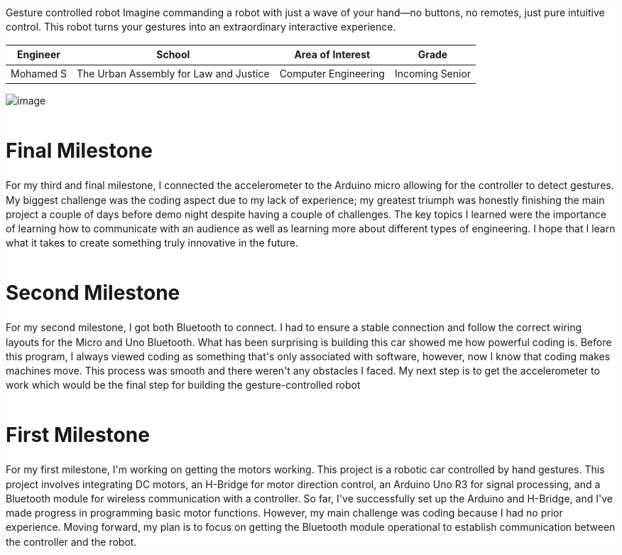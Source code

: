 Gesture controlled robot
Imagine commanding a robot with just a wave of your hand—no buttons, no remotes, just pure intuitive control. This robot turns your gestures into an extraordinary interactive experience.


| **Engineer** | **School** | **Area of Interest** | **Grade** |
|:--:|:--:|:--:|:--:|
| Mohamed S | The Urban Assembly for Law and Justice | Computer Engineering  | Incoming Senior

![image](https://github.com/MoSav3/Mohamed_BlueStampPortfolio/assets/172443073/d63a93f6-da47-4886-a0cc-9480bcccd9d3)
  
# Final Milestone

<iframe width="560" height="315" src="https://www.youtube.com/embed/v_w25taoswc" frameborder="0" allowfullscreen></iframe>

For my third and final milestone, I connected the accelerometer to the Arduino micro allowing for the controller to detect gestures. My biggest challenge was the coding aspect due to my lack of experience; my greatest triumph was honestly finishing the main project a couple of days before demo night despite having a couple of challenges. The key topics I learned were the importance of learning how to communicate with an audience as well as learning more about different types of engineering. I hope that I learn what it takes to create something truly innovative in the future. 


# Second Milestone

<iframe width="560" height="315" src="https://www.youtube.com/embed/tHdXrODQ0GA" frameborder="0" allow="accelerometer; autoplay; clipboard-write; encrypted-media; gyroscope; picture-in-picture" allowfullscreen></iframe>

For my second milestone, I got both Bluetooth to connect. I had to ensure a stable connection and follow the correct wiring layouts for the Micro and Uno Bluetooth. What has been surprising is building this car showed me how powerful coding is. Before this program, I always viewed coding as something that's only associated with software, however, now I know that coding makes machines move. This process was smooth and there weren't any obstacles I faced. My next step is to get the accelerometer to work which would be the final step for building the gesture-controlled robot

# First Milestone

<iframe width="560" height="315" src="https://www.youtube.com/embed/HGaoFZ29CbI?si=uWr7Lsl0iQ7C_Clm" title="YouTube video player" frameborder="0" allow="accelerometer; autoplay; clipboard-write; encrypted-media; gyroscope; picture-in-picture; web-share" referrerpolicy="strict-origin-when-cross-origin" allowfullscreen></iframe>



  For my first milestone, I'm working on getting the motors working. This project is a robotic car controlled by hand gestures. This project involves integrating DC motors, an H-Bridge for motor direction control, an Arduino Uno R3 for signal processing, and a Bluetooth module for wireless communication with a controller. So far, I've successfully set up the Arduino and H-Bridge, and I've made progress in programming basic motor functions. However, my main challenge was coding because I had no prior experience. Moving forward, my plan is to focus on getting the Bluetooth module operational to establish communication between the controller and the robot. 
